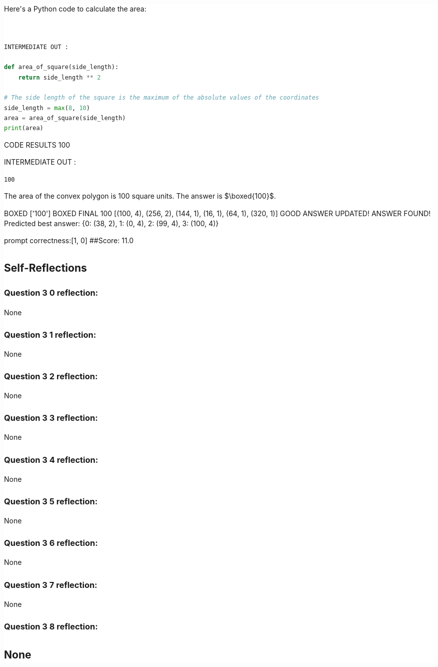 Here's a Python code to calculate the area:

```python


INTERMEDIATE OUT :

def area_of_square(side_length):
    return side_length ** 2

# The side length of the square is the maximum of the absolute values of the coordinates
side_length = max(8, 10)
area = area_of_square(side_length)
print(area)
```

CODE RESULTS 100

INTERMEDIATE OUT :
```output
100
```
The area of the convex polygon is 100 square units. The answer is $\boxed{100}$.

BOXED ['100']
BOXED FINAL 100
[(100, 4), (256, 2), (144, 1), (16, 1), (64, 1), (320, 1)]
GOOD ANSWER UPDATED!
ANSWER FOUND!
Predicted best answer: {0: (38, 2), 1: (0, 4), 2: (99, 4), 3: (100, 4)}

prompt correctness:[1, 0]
##Score: 11.0

## Self-Reflections

### Question 3 0 reflection:
None
### Question 3 1 reflection:
None
### Question 3 2 reflection:
None
### Question 3 3 reflection:
None
### Question 3 4 reflection:
None
### Question 3 5 reflection:
None
### Question 3 6 reflection:
None
### Question 3 7 reflection:
None
### Question 3 8 reflection:
None
---
